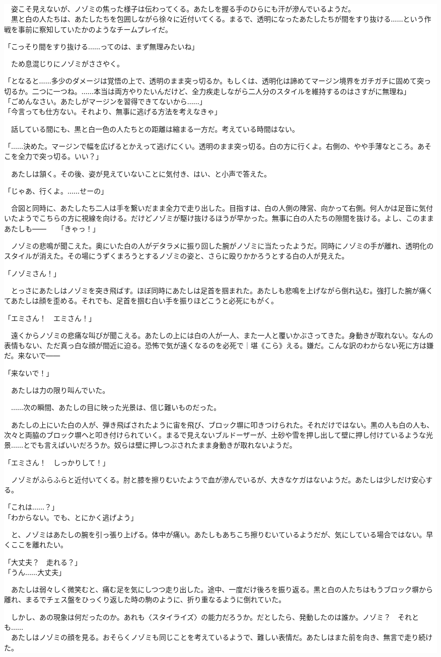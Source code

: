 　姿こそ見えないが、ノゾミの焦った様子は伝わってくる。あたしを握る手のひらにも汗が滲んでいるようだ。  
　黒と白の人たちは、あたしたちを包囲しながら徐々に近付いてくる。まるで、透明になったあたしたちが間をすり抜ける……という作戦を事前に察知していたかのようなチームプレイだ。

「こっそり間をすり抜ける……ってのは、まず無理みたいね」

　ため息混じりにノゾミがささやく。

「となると……多少のダメージは覚悟の上で、透明のまま突っ切るか。もしくは、透明化は諦めてマージン境界をガチガチに固めて突っ切るか。二つに一つね。……本当は両方やりたいんだけど、全力疾走しながら二人分のスタイルを維持するのはさすがに無理ね」  
「ごめんなさい。あたしがマージンを習得できてないから……」  
「今言っても仕方ない。それより、無事に逃げる方法を考えなきゃ」

　話している間にも、黒と白一色の人たちとの距離は縮まる一方だ。考えている時間はない。

「……決めた。マージンで幅を広げるとかえって逃げにくい。透明のまま突っ切る。白の方に行くよ。右側の、やや手薄なところ。あそこを全力で突っ切る。いい？」  

　あたしは頷く。その後、姿が見えていないことに気付き、はい、と小声で答えた。

「じゃあ、行くよ。……せーの」

　合図と同時に、あたしたち二人は手を繋いだまま全力で走り出した。目指すは、白の人側の陣営、向かって右側。何人かは足音に気付いたようでこちらの方に視線を向ける。だけどノゾミが駆け抜けるほうが早かった。無事に白の人たちの隙間を抜ける。よし、このままあたしも――
　
「きゃっ！」

　ノゾミの悲鳴が聞こえた。奥にいた白の人がデタラメに振り回した腕がノゾミに当たったようだ。同時にノゾミの手が離れ、透明化のスタイルが消えた。その場にうずくまろうとするノゾミの姿と、さらに殴りかかろうとする白の人が見えた。

「ノゾミさん！」

　とっさにあたしはノゾミを突き飛ばす。ほぼ同時にあたしは足首を掴まれた。あたしも悲鳴を上げながら倒れ込む。強打した腕が痛くてあたしは顔を歪める。それでも、足首を掴む白い手を振りほどこうと必死にもがく。

「エミさん！　エミさん！」

　遠くからノゾミの悲痛な叫びが聞こえる。あたしの上には白の人が一人、また一人と覆いかぶさってきた。身動きが取れない。なんの表情もない、ただ真っ白な顔が間近に迫る。恐怖で気が遠くなるのを必死で｜堪《こら》える。嫌だ。こんな訳のわからない死に方は嫌だ。来ないで――

「来ないで！」

　あたしは力の限り叫んでいた。  

　……次の瞬間、あたしの目に映った光景は、信じ難いものだった。
  
　あたしの上にいた白の人が、弾き飛ばされたように宙を飛び、ブロック塀に叩きつけられた。それだけではない。黒の人も白の人も、次々と両脇のブロック塀へと叩き付けられていく。まるで見えないブルドーザーが、土砂や雪を押し出して壁に押し付けているような光景……とでも言えばいいだろうか。奴らは壁に押しつぶされたまま身動きが取れないようだ。

「エミさん！　しっかりして！」

　ノゾミがふらふらと近付いてくる。肘と膝を擦りむいたようで血が滲んでいるが、大きなケガはないようだ。あたしは少しだけ安心する。

「これは……？」  
「わからない。でも、とにかく逃げよう」

　と、ノゾミはあたしの腕を引っ張り上げる。体中が痛い。あたしもあちこち擦りむいているようだが、気にしている場合ではない。早くここを離れたい。

「大丈夫？　走れる？」  
「うん……大丈夫」

　あたしは弱々しく微笑むと、痛む足を気にしつつ走り出した。途中、一度だけ後ろを振り返る。黒と白の人たちはもうブロック塀から離れ、まるでチェス盤をひっくり返した時の駒のように、折り重なるように倒れていた。

　しかし、あの現象は何だったのか。あれも〈スタイライズ〉の能力だろうか。だとしたら、発動したのは誰か。ノゾミ？　それとも……  
　あたしはノゾミの顔を見る。おそらくノゾミも同じことを考えているようで、難しい表情だ。あたしはまた前を向き、無言で走り続けた。
